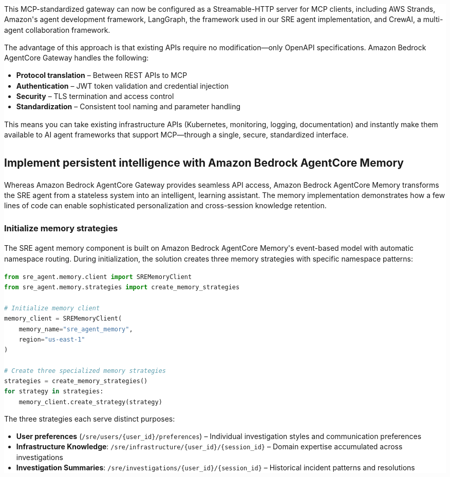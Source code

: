 This MCP-standardized gateway can now be configured as a Streamable-HTTP server for MCP clients, including AWS Strands, Amazon's agent development framework, LangGraph, the framework used in our SRE agent implementation, and CrewAI, a multi-agent collaboration framework.

The advantage of this approach is that existing APIs require no modification—only OpenAPI specifications. Amazon Bedrock AgentCore Gateway handles the following:

- **Protocol translation** – Between REST APIs to MCP
- **Authentication** – JWT token validation and credential injection
- **Security** – TLS termination and access control
- **Standardization** – Consistent tool naming and parameter handling

This means you can take existing infrastructure APIs (Kubernetes, monitoring, logging, documentation) and instantly make them available to AI agent frameworks that support MCP—through a single, secure, standardized interface.

## Implement persistent intelligence with Amazon Bedrock AgentCore Memory

Whereas Amazon Bedrock AgentCore Gateway provides seamless API access, Amazon Bedrock AgentCore Memory transforms the SRE agent from a stateless system into an intelligent, learning assistant. The memory implementation demonstrates how a few lines of code can enable sophisticated personalization and cross-session knowledge retention.

### Initialize memory strategies

The SRE agent memory component is built on Amazon Bedrock AgentCore Memory's event-based model with automatic namespace routing. During initialization, the solution creates three memory strategies with specific namespace patterns:

```python
from sre_agent.memory.client import SREMemoryClient
from sre_agent.memory.strategies import create_memory_strategies

# Initialize memory client
memory_client = SREMemoryClient(
    memory_name="sre_agent_memory",
    region="us-east-1"
)

# Create three specialized memory strategies
strategies = create_memory_strategies()
for strategy in strategies:
    memory_client.create_strategy(strategy)
```

The three strategies each serve distinct purposes:

- **User preferences** (`/sre/users/{user_id}/preferences`) – Individual investigation styles and communication preferences
- **Infrastructure Knowledge**: `/sre/infrastructure/{user_id}/{session_id}` – Domain expertise accumulated across investigations
- **Investigation Summaries**: `/sre/investigations/{user_id}/{session_id}` – Historical incident patterns and resolutions
